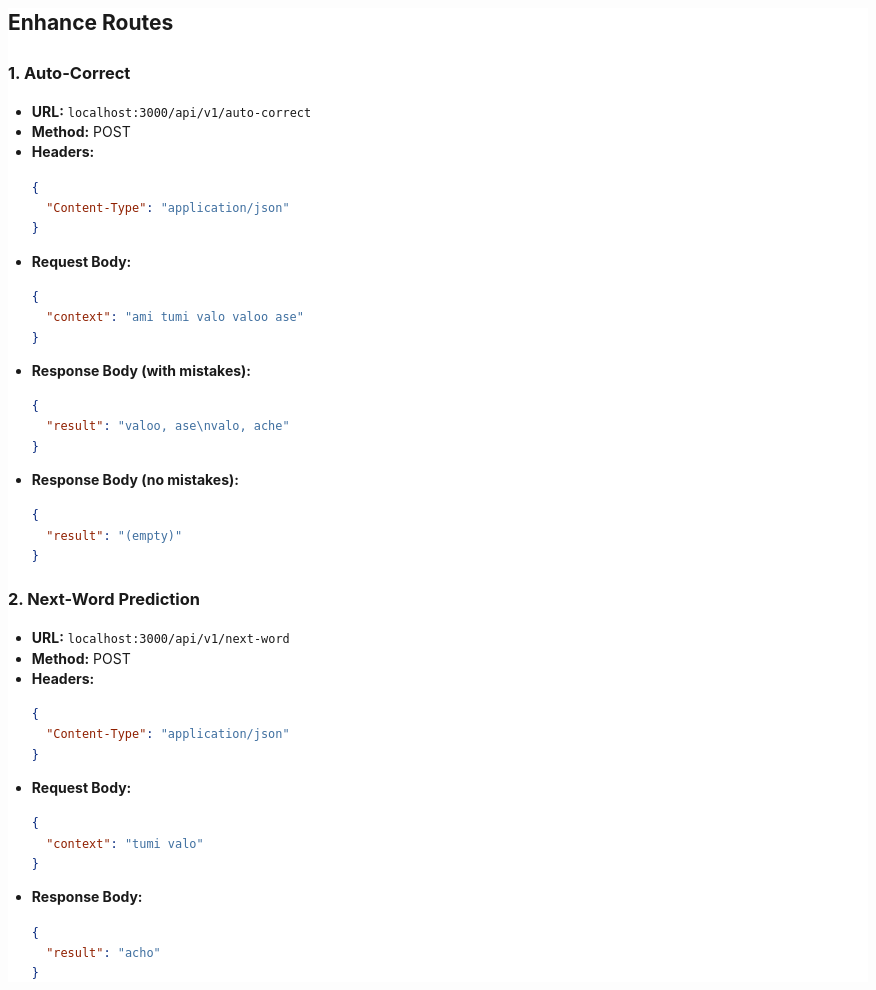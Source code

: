   ```json
  ```

## **Enhance Routes**

### **1. Auto-Correct**
- **URL:** `localhost:3000/api/v1/auto-correct`
- **Method:** POST
- **Headers:**
  ```json
  {
    "Content-Type": "application/json"
  }
  ```
- **Request Body:**
  ```json
  {
    "context": "ami tumi valo valoo ase"
  }
  ```
- **Response Body (with mistakes):**
  ```json
  {
    "result": "valoo, ase\nvalo, ache"
  }
  ```
- **Response Body (no mistakes):**
  ```json
  {
    "result": "(empty)"
  }
  ```

### **2. Next-Word Prediction**
- **URL:** `localhost:3000/api/v1/next-word`
- **Method:** POST
- **Headers:**
  ```json
  {
    "Content-Type": "application/json"
  }
  ```
- **Request Body:**
  ```json
  {
    "context": "tumi valo"
  }
  ```
- **Response Body:**
  ```json
  {
    "result": "acho"
  }
  ```
